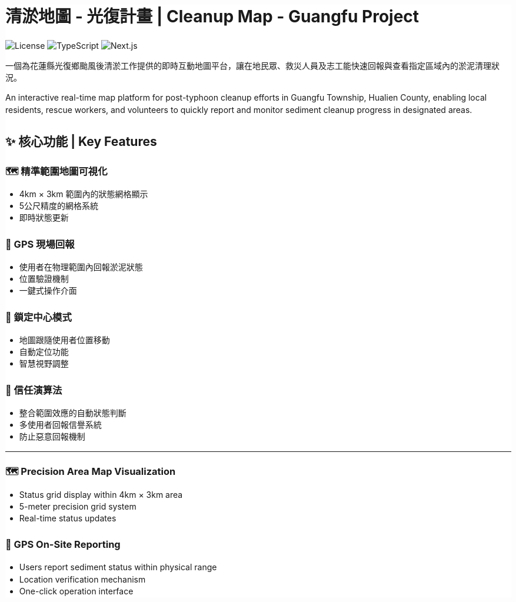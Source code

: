 # 清淤地圖 - 光復計畫 | Cleanup Map - Guangfu Project

![License](https://img.shields.io/badge/license-MIT-blue.svg)
![TypeScript](https://img.shields.io/badge/TypeScript-Ready-blue.svg)
![Next.js](https://img.shields.io/badge/Next.js-15-black.svg)

一個為花蓮縣光復鄉颱風後清淤工作提供的即時互動地圖平台，讓在地民眾、救災人員及志工能快速回報與查看指定區域內的淤泥清理狀況。

An interactive real-time map platform for post-typhoon cleanup efforts in Guangfu Township, Hualien County, enabling local residents, rescue workers, and volunteers to quickly report and monitor sediment cleanup progress in designated areas.

## ✨ 核心功能 | Key Features

### 🗺️ 精準範圍地圖可視化

- 4km × 3km 範圍內的狀態網格顯示
- 5公尺精度的網格系統
- 即時狀態更新

### 📍 GPS 現場回報

- 使用者在物理範圍內回報淤泥狀態
- 位置驗證機制
- 一鍵式操作介面

### 🎯 鎖定中心模式

- 地圖跟隨使用者位置移動
- 自動定位功能
- 智慧視野調整

### 🧠 信任演算法

- 整合範圍效應的自動狀態判斷
- 多使用者回報信譽系統
- 防止惡意回報機制

---

### 🗺️ Precision Area Map Visualization

- Status grid display within 4km × 3km area
- 5-meter precision grid system
- Real-time status updates

### 📍 GPS On-Site Reporting

- Users report sediment status within physical range
- Location verification mechanism
- One-click operation interface
